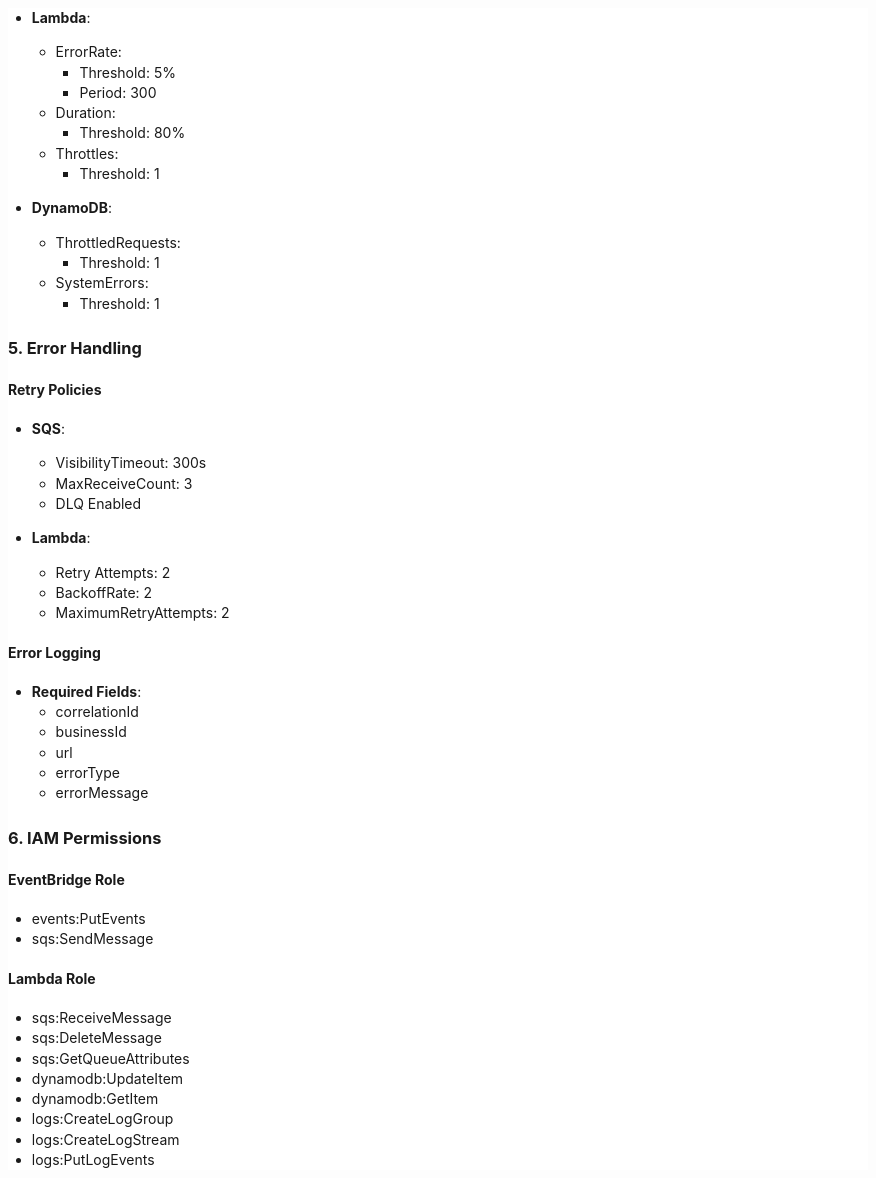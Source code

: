 - **Lambda**:

  - ErrorRate:
    - Threshold: 5%
    - Period: 300
  - Duration:
    - Threshold: 80%
  - Throttles:
    - Threshold: 1

- **DynamoDB**:
  - ThrottledRequests:
    - Threshold: 1
  - SystemErrors:
    - Threshold: 1

### 5. Error Handling

#### Retry Policies

- **SQS**:

  - VisibilityTimeout: 300s
  - MaxReceiveCount: 3
  - DLQ Enabled

- **Lambda**:
  - Retry Attempts: 2
  - BackoffRate: 2
  - MaximumRetryAttempts: 2

#### Error Logging

- **Required Fields**:
  - correlationId
  - businessId
  - url
  - errorType
  - errorMessage

### 6. IAM Permissions

#### EventBridge Role

- events:PutEvents
- sqs:SendMessage

#### Lambda Role

- sqs:ReceiveMessage
- sqs:DeleteMessage
- sqs:GetQueueAttributes
- dynamodb:UpdateItem
- dynamodb:GetItem
- logs:CreateLogGroup
- logs:CreateLogStream
- logs:PutLogEvents
